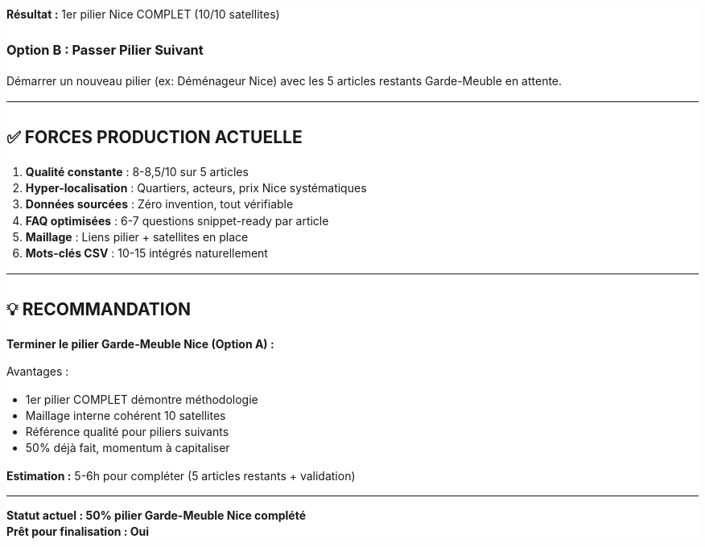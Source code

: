 **Résultat :** 1er pilier Nice COMPLET (10/10 satellites)

### Option B : Passer Pilier Suivant
Démarrer un nouveau pilier (ex: Déménageur Nice) avec les 5 articles restants Garde-Meuble en attente.

---

## ✅ FORCES PRODUCTION ACTUELLE

1. **Qualité constante** : 8-8,5/10 sur 5 articles
2. **Hyper-localisation** : Quartiers, acteurs, prix Nice systématiques
3. **Données sourcées** : Zéro invention, tout vérifiable
4. **FAQ optimisées** : 6-7 questions snippet-ready par article
5. **Maillage** : Liens pilier + satellites en place
6. **Mots-clés CSV** : 10-15 intégrés naturellement

---

## 💡 RECOMMANDATION

**Terminer le pilier Garde-Meuble Nice (Option A) :**

Avantages :
- 1er pilier COMPLET démontre méthodologie
- Maillage interne cohérent 10 satellites
- Référence qualité pour piliers suivants
- 50% déjà fait, momentum à capitaliser

**Estimation :** 5-6h pour compléter (5 articles restants + validation)

---

**Statut actuel : 50% pilier Garde-Meuble Nice complété**  
**Prêt pour finalisation : Oui**


